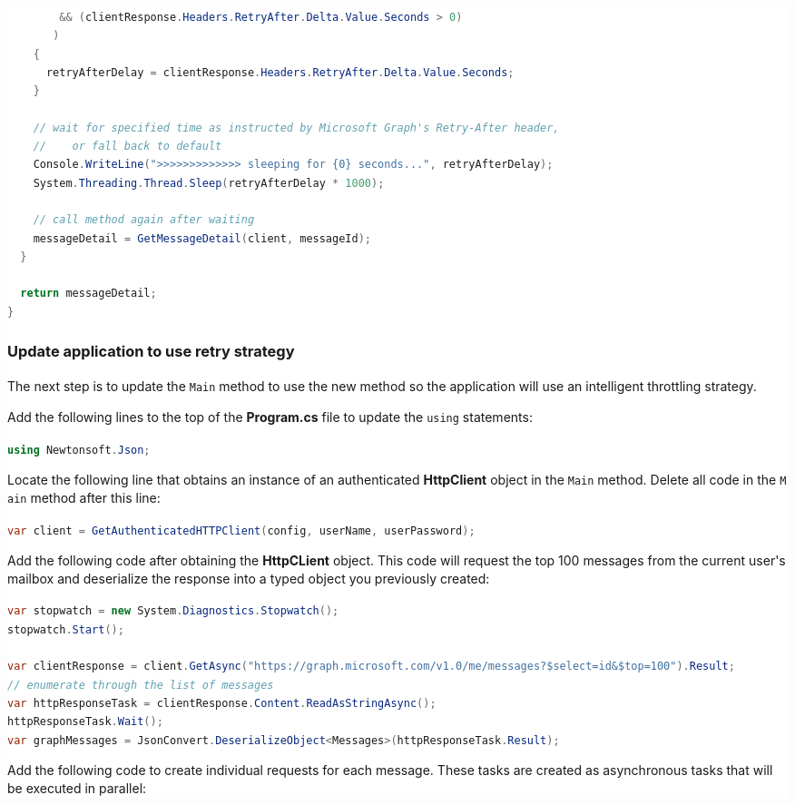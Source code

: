 ```cs
        && (clientResponse.Headers.RetryAfter.Delta.Value.Seconds > 0)
       )
    {
      retryAfterDelay = clientResponse.Headers.RetryAfter.Delta.Value.Seconds;
    }

    // wait for specified time as instructed by Microsoft Graph's Retry-After header,
    //    or fall back to default
    Console.WriteLine(">>>>>>>>>>>>> sleeping for {0} seconds...", retryAfterDelay);
    System.Threading.Thread.Sleep(retryAfterDelay * 1000);

    // call method again after waiting
    messageDetail = GetMessageDetail(client, messageId);
  }

  return messageDetail;
}
```

### Update application to use retry strategy

The next step is to update the `Main` method to use the new method so the application will use an intelligent throttling strategy.

Add the following lines to the top of the **Program.cs** file to update the `using` statements:

```cs
using Newtonsoft.Json;
```

Locate the following line that obtains an instance of an authenticated **HttpClient** object in the `Main` method. Delete all code in the `Main` method after this line:

```cs
var client = GetAuthenticatedHTTPClient(config, userName, userPassword);
```

Add the following code after obtaining the **HttpCLient** object. This code will request the top 100 messages from the current user's mailbox and deserialize the response into a typed object you previously created:

```cs
var stopwatch = new System.Diagnostics.Stopwatch();
stopwatch.Start();

var clientResponse = client.GetAsync("https://graph.microsoft.com/v1.0/me/messages?$select=id&$top=100").Result;
// enumerate through the list of messages
var httpResponseTask = clientResponse.Content.ReadAsStringAsync();
httpResponseTask.Wait();
var graphMessages = JsonConvert.DeserializeObject<Messages>(httpResponseTask.Result);
```

Add the following code to create individual requests for each message. These tasks are created as asynchronous tasks that will be executed in parallel:
